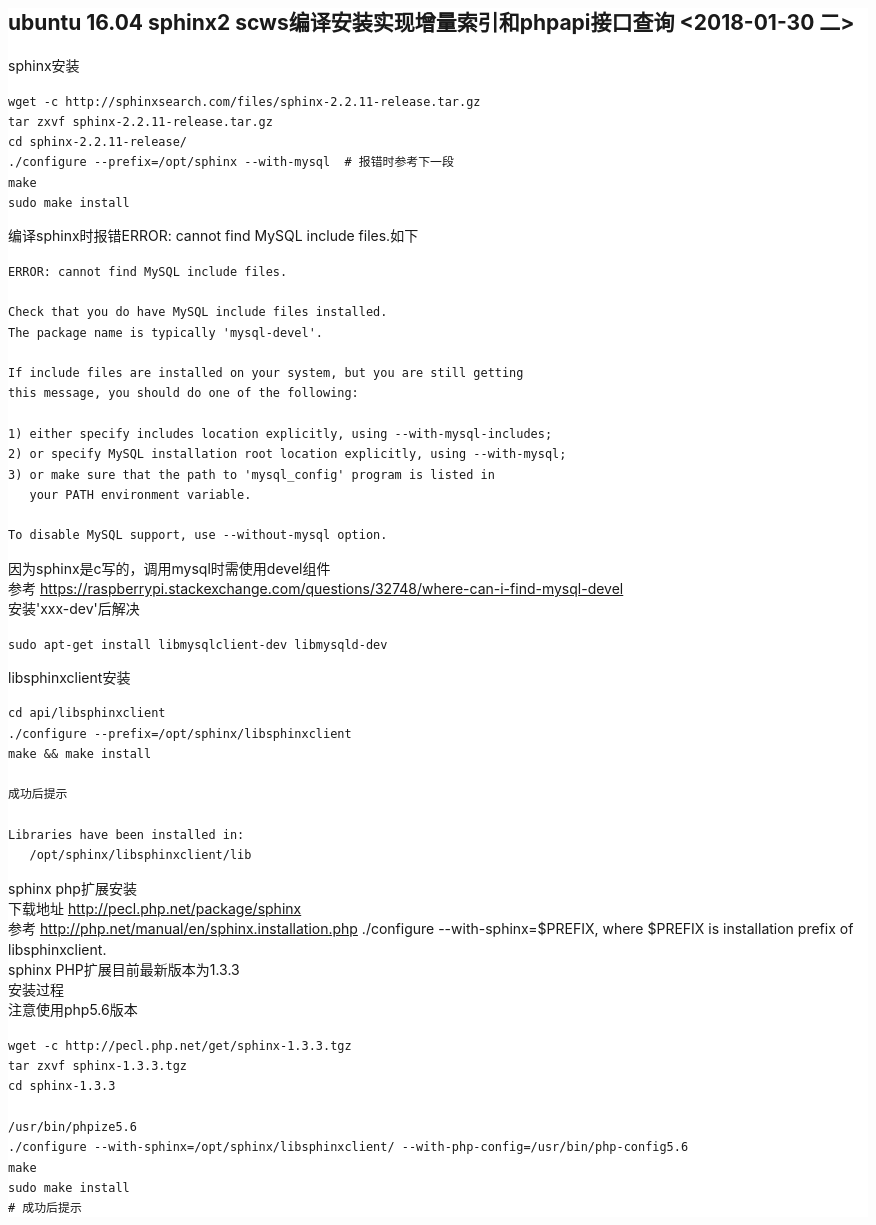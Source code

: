 ## ubuntu 16.04 sphinx2 scws编译安装实现增量索引和phpapi接口查询 <2018-01-30 二>
sphinx安装  
```
wget -c http://sphinxsearch.com/files/sphinx-2.2.11-release.tar.gz
tar zxvf sphinx-2.2.11-release.tar.gz
cd sphinx-2.2.11-release/
./configure --prefix=/opt/sphinx --with-mysql  # 报错时参考下一段
make
sudo make install
```
  
编译sphinx时报错ERROR: cannot find MySQL include files.如下  
```
ERROR: cannot find MySQL include files.

Check that you do have MySQL include files installed.
The package name is typically 'mysql-devel'.

If include files are installed on your system, but you are still getting
this message, you should do one of the following:

1) either specify includes location explicitly, using --with-mysql-includes;
2) or specify MySQL installation root location explicitly, using --with-mysql;
3) or make sure that the path to 'mysql_config' program is listed in
   your PATH environment variable.

To disable MySQL support, use --without-mysql option.
```
因为sphinx是c写的，调用mysql时需使用devel组件  
参考 https://raspberrypi.stackexchange.com/questions/32748/where-can-i-find-mysql-devel  
安装'xxx-dev'后解决  
```
sudo apt-get install libmysqlclient-dev libmysqld-dev
```
  
libsphinxclient安装  
```
cd api/libsphinxclient
./configure --prefix=/opt/sphinx/libsphinxclient
make && make install

成功后提示

Libraries have been installed in:
   /opt/sphinx/libsphinxclient/lib
```
  
  
sphinx php扩展安装  
下载地址 http://pecl.php.net/package/sphinx  
参考 http://php.net/manual/en/sphinx.installation.php ./configure --with-sphinx=$PREFIX, where $PREFIX is installation prefix of libsphinxclient.  
sphinx PHP扩展目前最新版本为1.3.3  
安装过程  
注意使用php5.6版本  
```
wget -c http://pecl.php.net/get/sphinx-1.3.3.tgz
tar zxvf sphinx-1.3.3.tgz
cd sphinx-1.3.3

/usr/bin/phpize5.6
./configure --with-sphinx=/opt/sphinx/libsphinxclient/ --with-php-config=/usr/bin/php-config5.6
make
sudo make install
# 成功后提示
```